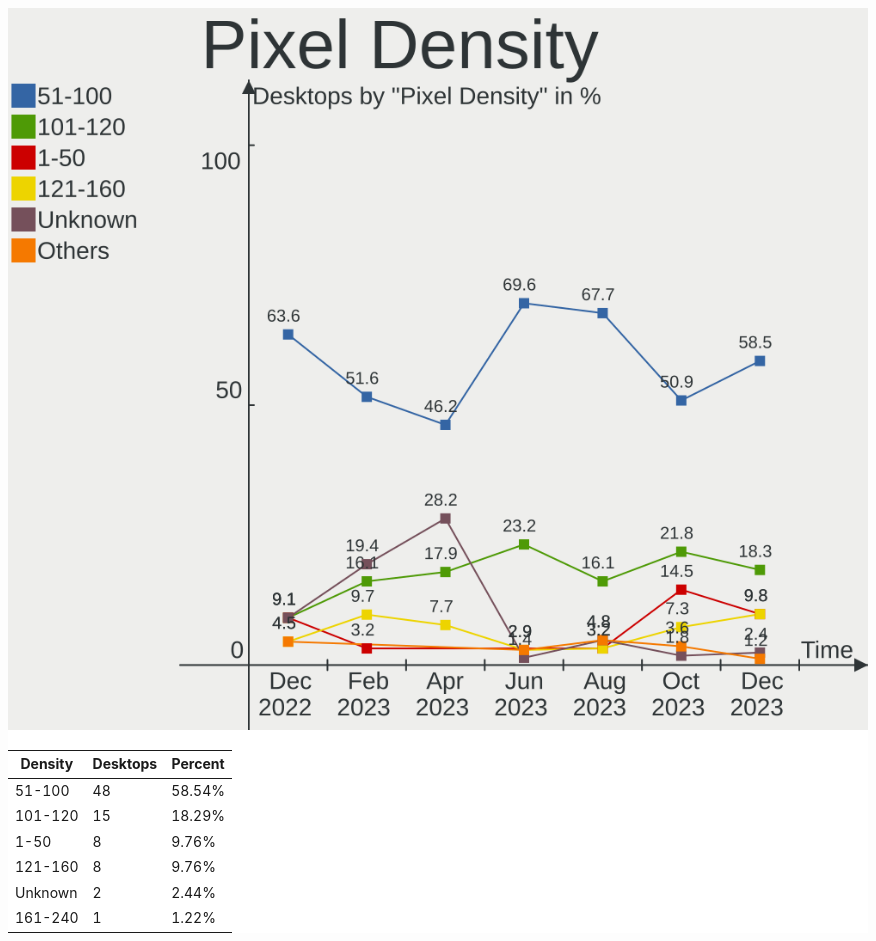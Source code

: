 ![Pixel Density](./images/line_chart/mon_density.svg)

| Density | Desktops | Percent |
|---------|----------|---------|
| 51-100  | 48       | 58.54%  |
| 101-120 | 15       | 18.29%  |
| 1-50    | 8        | 9.76%   |
| 121-160 | 8        | 9.76%   |
| Unknown | 2        | 2.44%   |
| 161-240 | 1        | 1.22%   |
